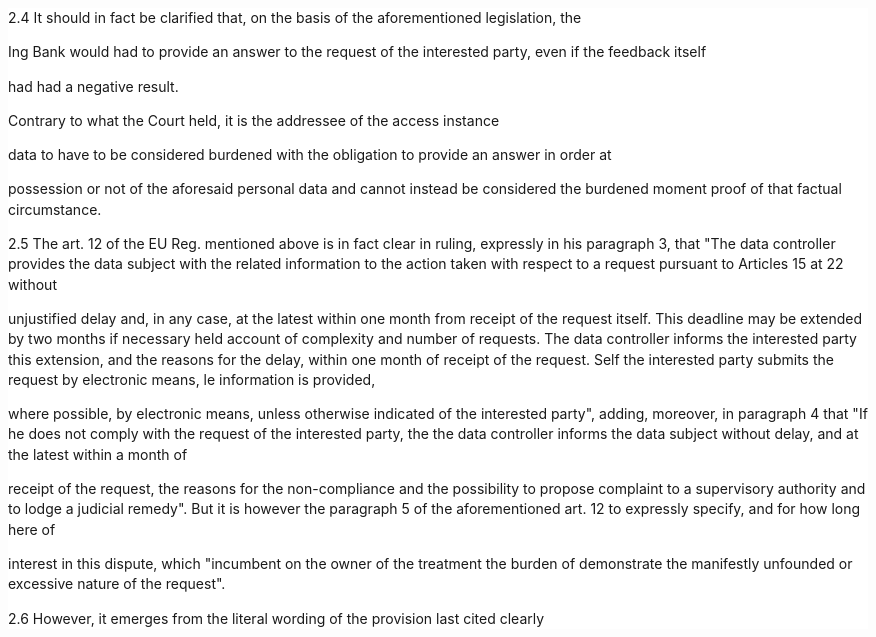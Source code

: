 2.4 It should in fact be clarified that, on the basis of the aforementioned legislation, the

Ing Bank would
had to provide an answer to the request of the interested party, even if the
feedback itself

had had a negative result.

Contrary to what the Court held, it is the addressee
of the access instance

data to have to be considered burdened with the obligation to provide an answer in
order at

possession or not of the aforesaid personal data and cannot instead be considered
the burdened moment
proof of that factual circumstance.

2.5 The art. 12 of the EU Reg. mentioned above is in fact clear in ruling,
expressly in his
paragraph 3, that "The data controller provides the data subject with the
related information
to the action taken with respect to a request pursuant to Articles 15
at 22 without

unjustified delay and, in any case, at the latest within one month from
receipt of the request
itself. This deadline may be extended by two months if necessary held
account of
complexity and number of requests. The data controller informs
the interested party this extension, and the reasons for the delay, within one month of receipt of the
request. Self
the interested party submits the request by electronic means, le
information is provided,

where possible, by electronic means, unless otherwise indicated
of the interested party",
adding, moreover, in paragraph 4 that "If he does not comply with the request
of the interested party, the
the data controller informs the data subject without delay, and at the latest
within a month of

receipt of the request, the reasons for the non-compliance and the
possibility to propose
complaint to a supervisory authority and to lodge a judicial remedy". But
it is however the
paragraph 5 of the aforementioned art. 12 to expressly specify, and for how long
here of

interest in this dispute, which "incumbent on the owner of the
treatment the burden of
demonstrate the manifestly unfounded or excessive nature of the
request".

2.6 However, it emerges from the literal wording of the provision last cited
clearly
